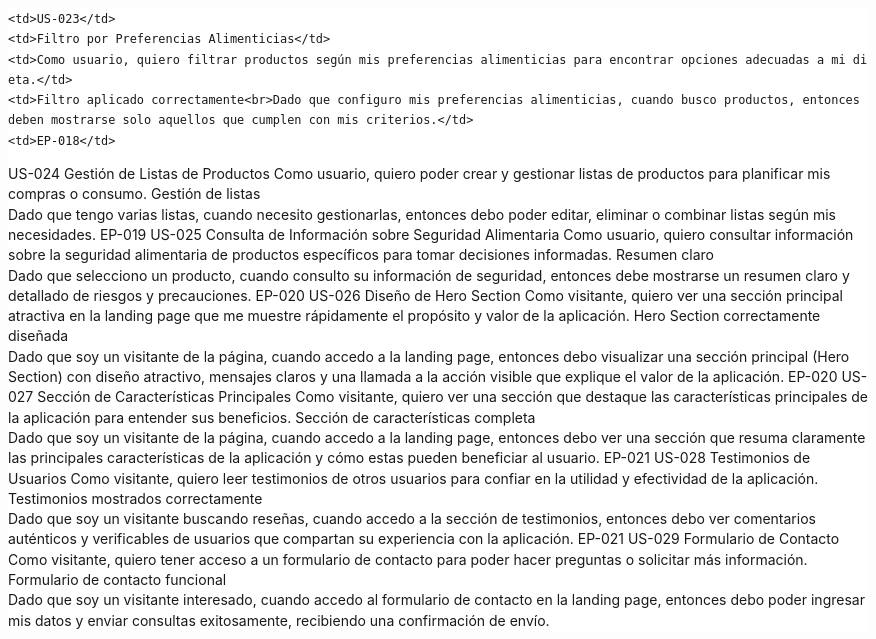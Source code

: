     <td>US-023</td>
    <td>Filtro por Preferencias Alimenticias</td>
    <td>Como usuario, quiero filtrar productos según mis preferencias alimenticias para encontrar opciones adecuadas a mi dieta.</td>
    <td>Filtro aplicado correctamente<br>Dado que configuro mis preferencias alimenticias, cuando busco productos, entonces deben mostrarse solo aquellos que cumplen con mis criterios.</td>
    <td>EP-018</td>
  </tr>
  <tr>
    <td>US-024</td>
    <td>Gestión de Listas de Productos</td>
    <td>Como usuario, quiero poder crear y gestionar listas de productos para planificar mis compras o consumo.</td>
    <td>Gestión de listas<br>Dado que tengo varias listas, cuando necesito gestionarlas, entonces debo poder editar, eliminar o combinar listas según mis necesidades.</td>
    <td>EP-019</td>
  </tr>
  <tr>
    <td>US-025</td>
    <td>Consulta de Información sobre Seguridad Alimentaria</td>
    <td>Como usuario, quiero consultar información sobre la seguridad alimentaria de productos específicos para tomar decisiones informadas.</td>
    <td>Resumen claro<br>Dado que selecciono un producto, cuando consulto su información de seguridad, entonces debe mostrarse un resumen claro y detallado de riesgos y precauciones.</td>
    <td>EP-020</td>
  </tr>
    <tr>
    <td>US-026</td>
    <td>Diseño de Hero Section</td>
    <td>Como visitante, quiero ver una sección principal atractiva en la landing page que me muestre rápidamente el propósito y valor de la aplicación.</td>
    <td>Hero Section correctamente diseñada<br>Dado que soy un visitante de la página, cuando accedo a la landing page, entonces debo visualizar una sección principal (Hero Section) con diseño atractivo, mensajes claros y una llamada a la acción visible que explique el valor de la aplicación.</td>
    <td>EP-020</td>
</tr>
<tr>
    <td>US-027</td>
    <td>Sección de Características Principales</td>
    <td>Como visitante, quiero ver una sección que destaque las características principales de la aplicación para entender sus beneficios.</td>
    <td>Sección de características completa<br>Dado que soy un visitante de la página, cuando accedo a la landing page, entonces debo ver una sección que resuma claramente las principales características de la aplicación y cómo estas pueden beneficiar al usuario.</td>
    <td>EP-021</td>
</tr>
<tr>
    <td>US-028</td>
    <td>Testimonios de Usuarios</td>
    <td>Como visitante, quiero leer testimonios de otros usuarios para confiar en la utilidad y efectividad de la aplicación.</td>
    <td>Testimonios mostrados correctamente<br>Dado que soy un visitante buscando reseñas, cuando accedo a la sección de testimonios, entonces debo ver comentarios auténticos y verificables de usuarios que compartan su experiencia con la aplicación.</td>
    <td>EP-021</td>
</tr>
<tr>
    <td>US-029</td>
    <td>Formulario de Contacto</td>
    <td>Como visitante, quiero tener acceso a un formulario de contacto para poder hacer preguntas o solicitar más información.</td>
    <td>Formulario de contacto funcional<br>Dado que soy un visitante interesado, cuando accedo al formulario de contacto en la landing page, entonces debo poder ingresar mis datos y enviar consultas exitosamente, recibiendo una confirmación de envío.</td>